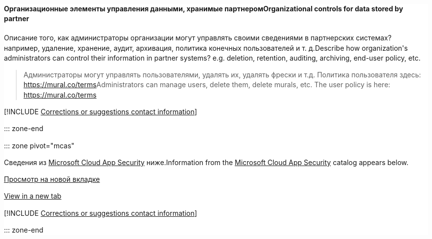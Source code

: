 #### <a name="organizational-controls-for-data-stored-by-partner"></a><span data-ttu-id="4b325-142">Организационные элементы управления данными, хранимые партнером</span><span class="sxs-lookup"><span data-stu-id="4b325-142">Organizational controls for data stored by partner</span></span>

<span data-ttu-id="4b325-143">Описание того, как администраторы организации могут управлять своими сведениями в партнерских системах? например, удаление, хранение, аудит, архивация, политика конечных пользователей и т. д.</span><span class="sxs-lookup"><span data-stu-id="4b325-143">Describe how organization's administrators can control their information in partner systems? e.g. deletion, retention, auditing, archiving, end-user policy, etc.</span></span>

><span data-ttu-id="4b325-144">Администраторы могут управлять пользователями, удалять их, удалять фрески и т.д. Политика пользователя здесь: https://mural.co/terms</span><span class="sxs-lookup"><span data-stu-id="4b325-144">Administrators can manage users, delete them, delete murals, etc. The user policy is here: https://mural.co/terms</span></span>


[!INCLUDE [Corrections or suggestions contact information](../includes/corrections-or-suggestions.md)]

::: zone-end

::: zone pivot="mcas"

<span data-ttu-id="4b325-145">Сведения из [Microsoft Cloud App Security](https://www.microsoft.com/enterprise-mobility-security/cloud-app-security) ниже.</span><span class="sxs-lookup"><span data-stu-id="4b325-145">Information from the [Microsoft Cloud App Security](https://www.microsoft.com/enterprise-mobility-security/cloud-app-security) catalog appears below.</span></span>

<iframe height='1020' title='<span data-ttu-id="4b325-146">Microsoft Cloud App Security Сведения</span><span class="sxs-lookup"><span data-stu-id="4b325-146">Microsoft Cloud App Security Information</span></span>' src='https://appmcasinfoprod.azurewebsites.net/#/dashboard/35665' frameborder='no' style='width: 100%;'></iframe><span data-ttu-id="4b325-147">

<a href="https://appmcasinfoprod.azurewebsites.net/#/dashboard/35665" target="_blank">Просмотр на новой вкладке</a></span><span class="sxs-lookup"><span data-stu-id="4b325-147">

<a href="https://appmcasinfoprod.azurewebsites.net/#/dashboard/35665" target="_blank">View in a new tab</a></span></span>

[!INCLUDE [Corrections or suggestions contact information](../includes/corrections-or-suggestions.md)]

::: zone-end

